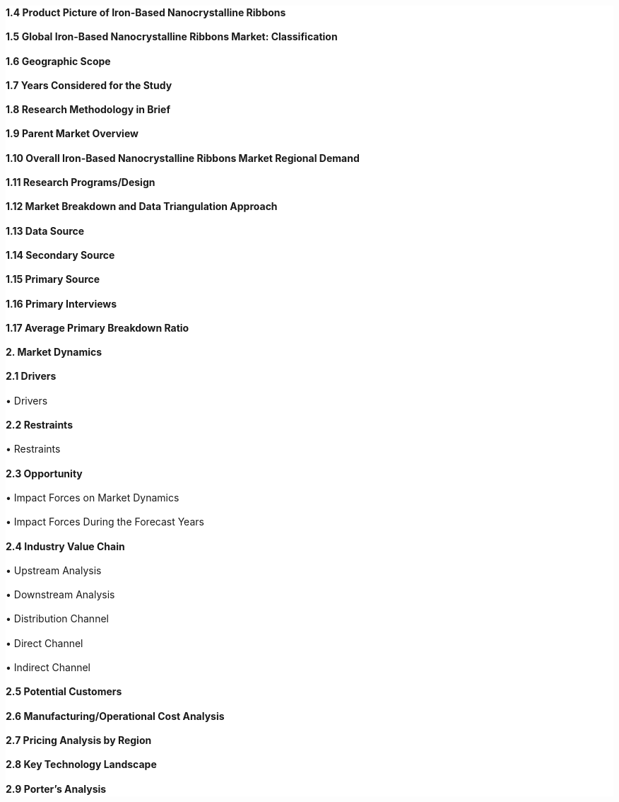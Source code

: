 <strong>1.4 Product Picture of Iron-Based Nanocrystalline Ribbons</strong>

<strong>1.5 Global Iron-Based Nanocrystalline Ribbons Market: Classification</strong>

<strong>1.6 Geographic Scope</strong>

<strong>1.7 Years Considered for the Study</strong>

<strong>1.8 Research Methodology in Brief</strong>

<strong>1.9 Parent Market Overview</strong>

<strong>1.10 Overall Iron-Based Nanocrystalline Ribbons Market Regional Demand</strong>

<strong>1.11 Research Programs/Design</strong>

<strong>1.12 Market Breakdown and Data Triangulation Approach</strong>

<strong>1.13 Data Source</strong>

<strong>1.14 Secondary Source</strong>

<strong>1.15 Primary Source</strong>

<strong>1.16 Primary Interviews</strong>

<strong>1.17 Average Primary Breakdown Ratio</strong>

<strong>2. Market Dynamics</strong>

<strong>2.1 Drivers</strong>

• Drivers

<strong>2.2 Restraints</strong>

• Restraints

<strong>2.3 Opportunity</strong>

• Impact Forces on Market Dynamics

• Impact Forces During the Forecast Years

<strong>2.4 Industry Value Chain</strong>

• Upstream Analysis

• Downstream Analysis

• Distribution Channel

• Direct Channel

• Indirect Channel

<strong>2.5 Potential Customers</strong>

<strong>2.6 Manufacturing/Operational Cost Analysis</strong>

<strong>2.7 Pricing Analysis by Region</strong>

<strong>2.8 Key Technology Landscape</strong>

<strong>2.9 Porter’s Analysis</strong>
